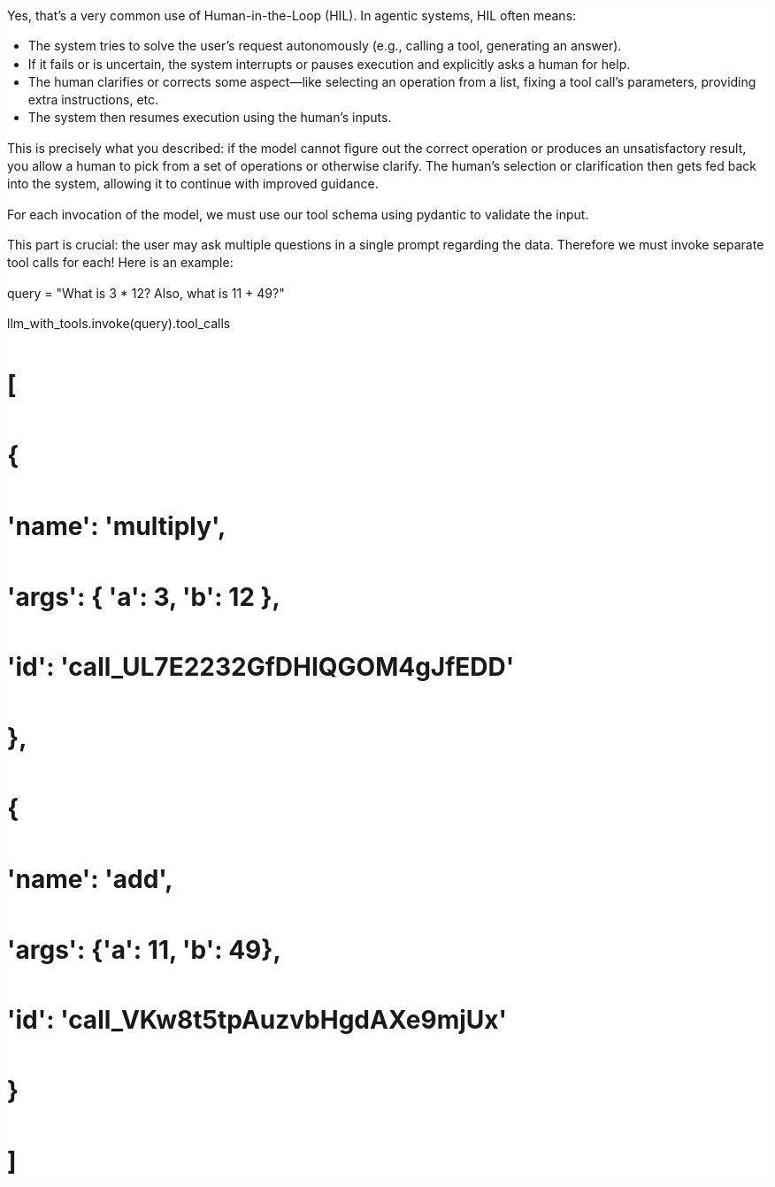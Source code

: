 Yes, that’s a very common use of Human-in-the-Loop (HIL). In agentic systems, HIL often means:
- The system tries to solve the user’s request autonomously (e.g., calling a tool, generating an answer).
- If it fails or is uncertain, the system interrupts or pauses execution and explicitly asks a human for help.
- The human clarifies or corrects some aspect—like selecting an operation from a list, fixing a tool call’s parameters, providing extra instructions, etc.
- The system then resumes execution using the human’s inputs.

This is precisely what you described: if the model cannot figure out the correct operation or produces an unsatisfactory result, you allow a human to pick from a set of operations or otherwise clarify. The human’s selection or clarification then gets fed back into the system, allowing it to continue with improved guidance.

For each invocation of the model, we must use our tool schema using pydantic to validate the input.

This part is crucial: the user may ask multiple questions in a single prompt regarding the data. Therefore we must invoke separate tool calls for each! Here is an example: 

query = "What is 3 * 12? Also, what is 11 + 49?"

llm_with_tools.invoke(query).tool_calls
# [
#     {
#         'name': 'multiply',
#         'args': { 'a': 3, 'b': 12 },
#         'id': 'call_UL7E2232GfDHIQGOM4gJfEDD'
#     },
#     {
#         'name': 'add',
#         'args': {'a': 11, 'b': 49},
#         'id': 'call_VKw8t5tpAuzvbHgdAXe9mjUx'
#     }
# ]
